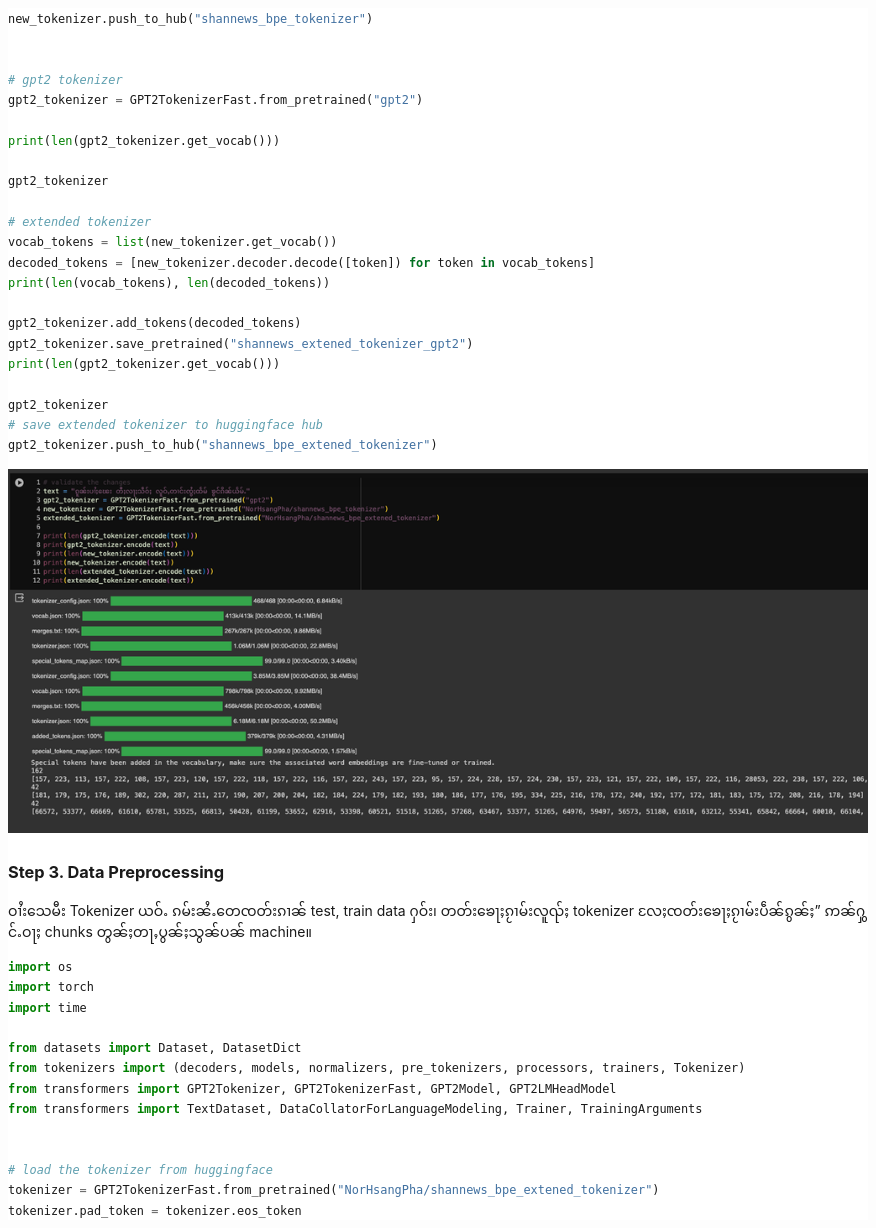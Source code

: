```python
new_tokenizer.push_to_hub("shannews_bpe_tokenizer")

  
# gpt2 tokenizer
gpt2_tokenizer = GPT2TokenizerFast.from_pretrained("gpt2")

print(len(gpt2_tokenizer.get_vocab()))

gpt2_tokenizer

# extended tokenizer
vocab_tokens = list(new_tokenizer.get_vocab())
decoded_tokens = [new_tokenizer.decoder.decode([token]) for token in vocab_tokens]
print(len(vocab_tokens), len(decoded_tokens))

gpt2_tokenizer.add_tokens(decoded_tokens)
gpt2_tokenizer.save_pretrained("shannews_extened_tokenizer_gpt2")
print(len(gpt2_tokenizer.get_vocab()))

gpt2_tokenizer
# save extended tokenizer to huggingface hub
gpt2_tokenizer.push_to_hub("shannews_bpe_extened_tokenizer")
```

![tokenization {caption: BPE tokenization training}](/assets/fine-tuning-gpt2-for-shan-language/Screenshot-2567-01-12-at-02.53.04.png)


### Step 3. Data Preprocessing
ဝၢႆးသေမီး Tokenizer ယဝ်ႉ ၵမ်းၼႆႉတေၸတ်းၵၢၼ် test, train data ႁဝ်း၊ တတ်းၶေႃႈၵႂၢမ်းလူၺ်ႈ tokenizer လႄႈၸတ်းၶေႃႈၵႂၢမ်းပဵၼ်ၵွၼ်ႈ” ဢၼ်ႁွင်ႉဝႃႈ chunks တွၼ်ႈတႃႇပွၼ်ႈသွၼ်ပၼ် machine။
```python
import os
import torch
import time

from datasets import Dataset, DatasetDict
from tokenizers import (decoders, models, normalizers, pre_tokenizers, processors, trainers, Tokenizer)
from transformers import GPT2Tokenizer, GPT2TokenizerFast, GPT2Model, GPT2LMHeadModel
from transformers import TextDataset, DataCollatorForLanguageModeling, Trainer, TrainingArguments

  
# load the tokenizer from huggingface
tokenizer = GPT2TokenizerFast.from_pretrained("NorHsangPha/shannews_bpe_extened_tokenizer")
tokenizer.pad_token = tokenizer.eos_token
```